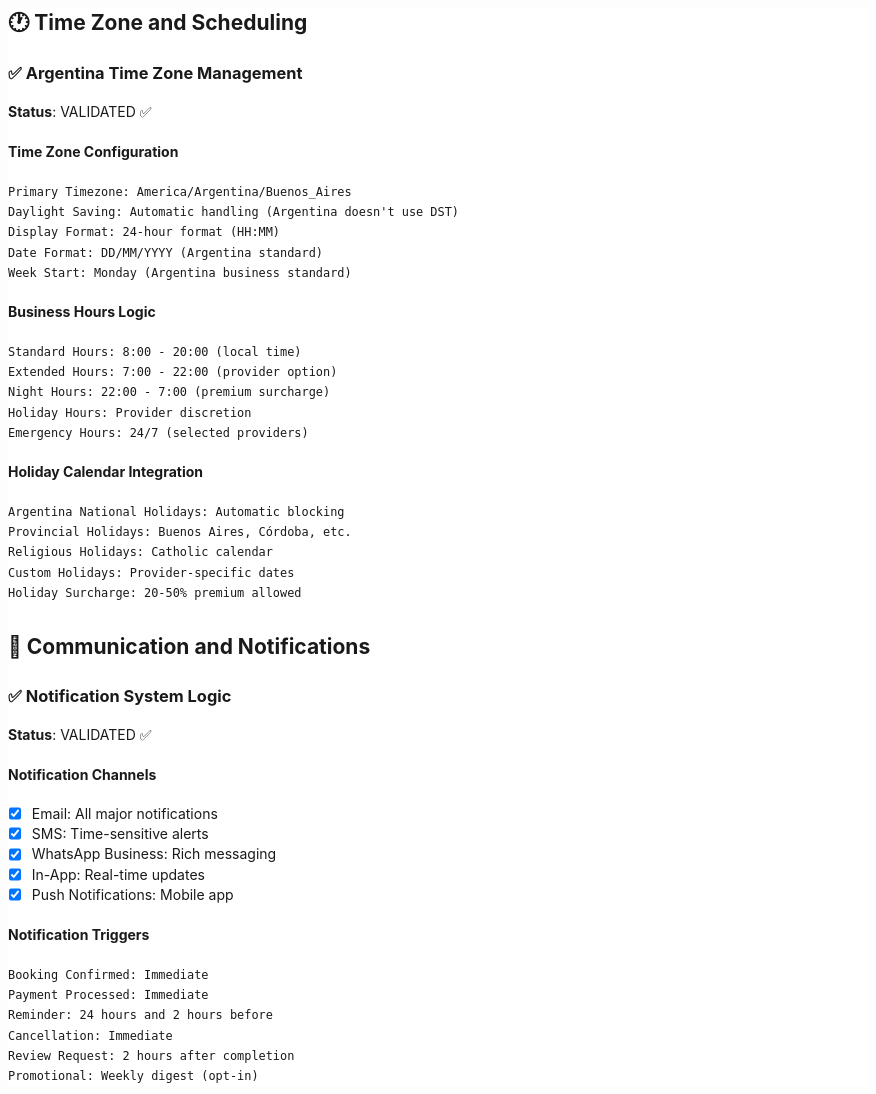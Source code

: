 ## 🕐 Time Zone and Scheduling

### ✅ Argentina Time Zone Management
**Status**: VALIDATED ✅

#### Time Zone Configuration
```
Primary Timezone: America/Argentina/Buenos_Aires
Daylight Saving: Automatic handling (Argentina doesn't use DST)
Display Format: 24-hour format (HH:MM)
Date Format: DD/MM/YYYY (Argentina standard)
Week Start: Monday (Argentina business standard)
```

#### Business Hours Logic
```
Standard Hours: 8:00 - 20:00 (local time)
Extended Hours: 7:00 - 22:00 (provider option)
Night Hours: 22:00 - 7:00 (premium surcharge)
Holiday Hours: Provider discretion
Emergency Hours: 24/7 (selected providers)
```

#### Holiday Calendar Integration
```
Argentina National Holidays: Automatic blocking
Provincial Holidays: Buenos Aires, Córdoba, etc.
Religious Holidays: Catholic calendar
Custom Holidays: Provider-specific dates
Holiday Surcharge: 20-50% premium allowed
```

## 📱 Communication and Notifications

### ✅ Notification System Logic
**Status**: VALIDATED ✅

#### Notification Channels
- [x] Email: All major notifications
- [x] SMS: Time-sensitive alerts
- [x] WhatsApp Business: Rich messaging
- [x] In-App: Real-time updates
- [x] Push Notifications: Mobile app

#### Notification Triggers
```
Booking Confirmed: Immediate
Payment Processed: Immediate
Reminder: 24 hours and 2 hours before
Cancellation: Immediate
Review Request: 2 hours after completion
Promotional: Weekly digest (opt-in)
```
